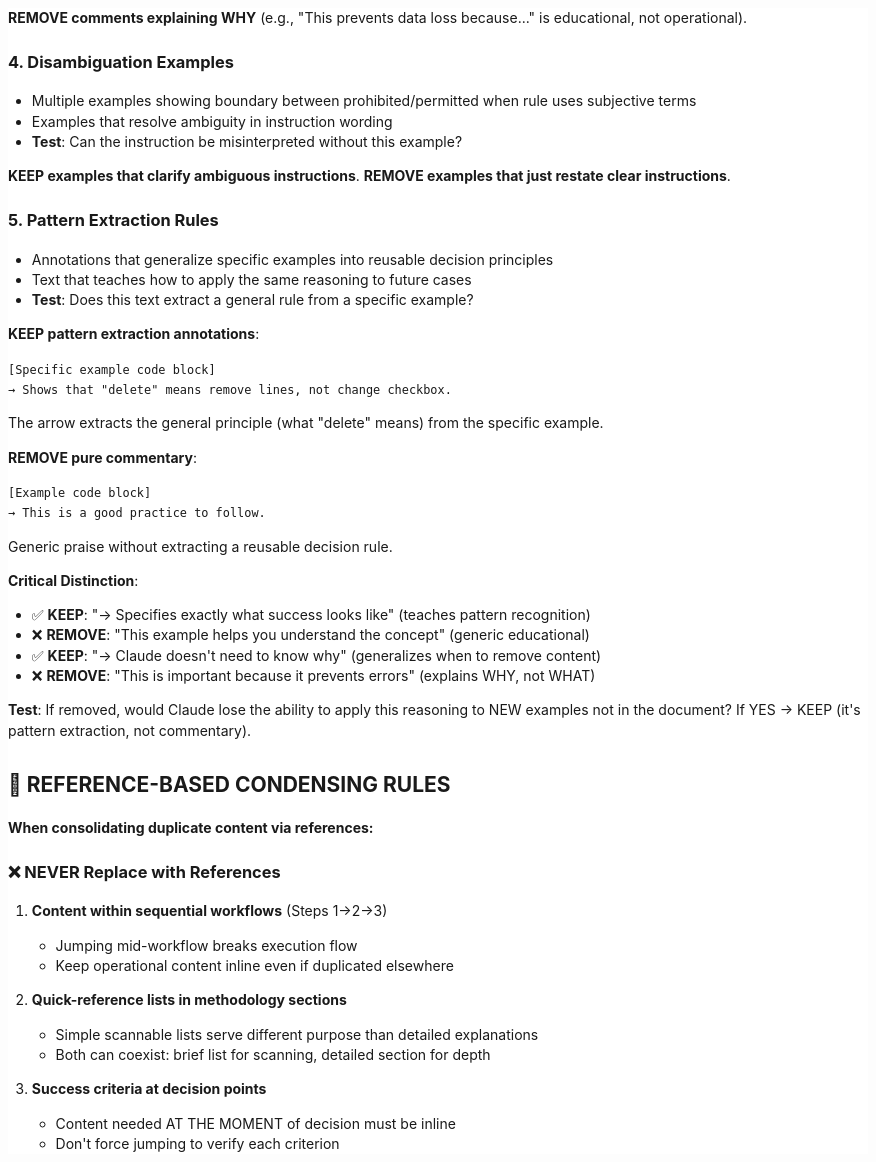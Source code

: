 **REMOVE comments explaining WHY** (e.g., "This prevents data loss because..." is educational, not operational).

### 4. **Disambiguation Examples**
- Multiple examples showing boundary between prohibited/permitted when rule uses subjective terms
- Examples that resolve ambiguity in instruction wording
- **Test**: Can the instruction be misinterpreted without this example?

**KEEP examples that clarify ambiguous instructions**.
**REMOVE examples that just restate clear instructions**.

### 5. **Pattern Extraction Rules**
- Annotations that generalize specific examples into reusable decision principles
- Text that teaches how to apply the same reasoning to future cases
- **Test**: Does this text extract a general rule from a specific example?

**KEEP pattern extraction annotations**:
```
[Specific example code block]
→ Shows that "delete" means remove lines, not change checkbox.
```
The arrow extracts the general principle (what "delete" means) from the specific example.

**REMOVE pure commentary**:
```
[Example code block]
→ This is a good practice to follow.
```
Generic praise without extracting a reusable decision rule.

**Critical Distinction**:
- ✅ **KEEP**: "→ Specifies exactly what success looks like" (teaches pattern recognition)
- ❌ **REMOVE**: "This example helps you understand the concept" (generic educational)
- ✅ **KEEP**: "→ Claude doesn't need to know why" (generalizes when to remove content)
- ❌ **REMOVE**: "This is important because it prevents errors" (explains WHY, not WHAT)

**Test**: If removed, would Claude lose the ability to apply this reasoning to NEW examples not in the document? If YES → KEEP (it's pattern extraction, not commentary).

## 🚨 REFERENCE-BASED CONDENSING RULES

**When consolidating duplicate content via references:**

### ❌ NEVER Replace with References

1. **Content within sequential workflows** (Steps 1→2→3)
   - Jumping mid-workflow breaks execution flow
   - Keep operational content inline even if duplicated elsewhere

2. **Quick-reference lists in methodology sections**
   - Simple scannable lists serve different purpose than detailed explanations
   - Both can coexist: brief list for scanning, detailed section for depth

3. **Success criteria at decision points**
   - Content needed AT THE MOMENT of decision must be inline
   - Don't force jumping to verify each criterion
